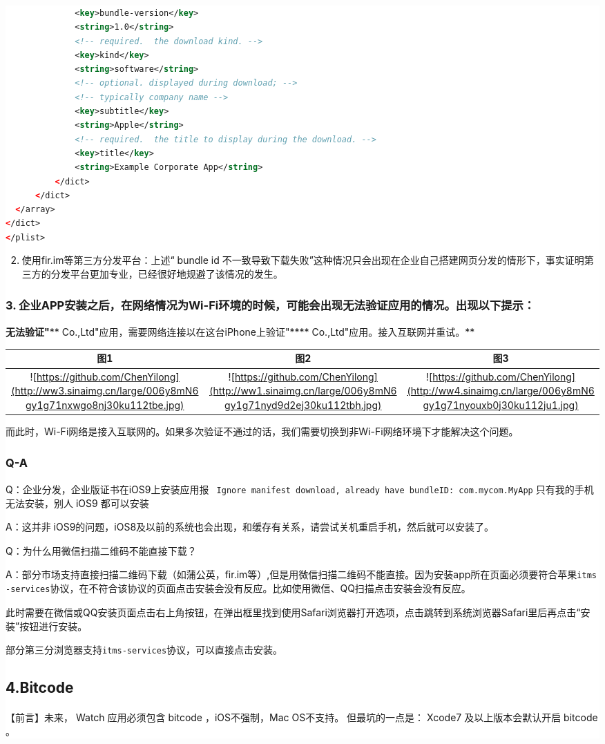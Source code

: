  ```XML
               <key>bundle-version</key>
               <string>1.0</string>
               <!-- required.  the download kind. -->
               <key>kind</key>
               <string>software</string>
               <!-- optional. displayed during download; -->
               <!-- typically company name -->
               <key>subtitle</key>
               <string>Apple</string>
               <!-- required.  the title to display during the download. -->
               <key>title</key>
               <string>Example Corporate App</string>
           </dict>
       </dict>
   </array>
</dict>
</plist>
 ```


 2. 使用fir.im等第三方分发平台：上述“ bundle id 不一致导致下载失败”这种情况只会出现在企业自己搭建网页分发的情形下，事实证明第三方的分发平台更加专业，已经很好地规避了该情况的发生。

### 3. 企业APP安装之后，在网络情况为Wi-Fi环境的时候，可能会出现无法验证应用的情况。出现以下提示：

**无法验证"**** Co.,Ltd"应用，需要网络连接以在这台iPhone上验证"**** Co.,Ltd"应用。接入互联网并重试。**


图1 | 图2 | 图3
:-------------:|:-------------:|:-------------:
![https://github.com/ChenYilong](http://ww3.sinaimg.cn/large/006y8mN6gy1g71nxwgo8nj30ku112tbe.jpg)| ![https://github.com/ChenYilong](http://ww1.sinaimg.cn/large/006y8mN6gy1g71nyd9d2ej30ku112tbh.jpg) |![https://github.com/ChenYilong](http://ww4.sinaimg.cn/large/006y8mN6gy1g71nyouxb0j30ku112ju1.jpg)



而此时，Wi-Fi网络是接入互联网的。如果多次验证不通过的话，我们需要切换到非Wi-Fi网络环境下才能解决这个问题。

### Q-A

Q：企业分发，企业版证书在iOS9上安装应用报 ` Ignore manifest download, already have bundleID: com.mycom.MyApp`  只有我的手机无法安装，别人 iOS9 都可以安装

A：这并非 iOS9的问题，iOS8及以前的系统也会出现，和缓存有关系，请尝试关机重启手机，然后就可以安装了。

 
 Q：为什么用微信扫描二维码不能直接下载？
 
 A：部分市场支持直接扫描二维码下载（如蒲公英，fir.im等）,但是用微信扫描二维码不能直接。因为安装app所在页面必须要符合苹果`itms-services`协议，在不符合该协议的页面点击安装会没有反应。比如使用微信、QQ扫描点击安装会没有反应。

此时需要在微信或QQ安装页面点击右上角按钮，在弹出框里找到使用Safari浏览器打开选项，点击跳转到系统浏览器Safari里后再点击“安装”按钮进行安装。

部分第三分浏览器支持`itms-services`协议，可以直接点击安装。

## 4.Bitcode

【前言】未来， Watch 应用必须包含 bitcode ，iOS不强制，Mac OS不支持。
但最坑的一点是： Xcode7 及以上版本会默认开启 bitcode 。
